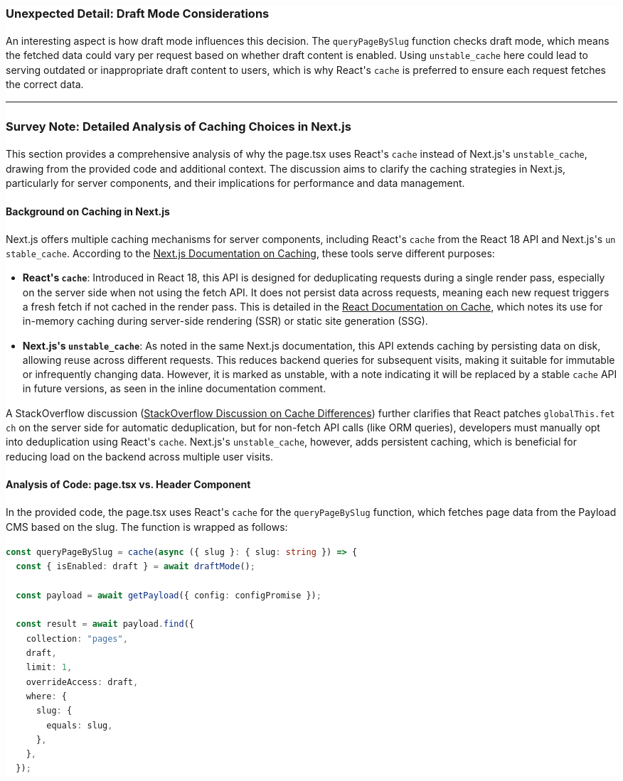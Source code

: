 ### Unexpected Detail: Draft Mode Considerations

An interesting aspect is how draft mode influences this decision. The `queryPageBySlug` function checks draft mode, which means the fetched data could vary per request based on whether draft content is enabled. Using `unstable_cache` here could lead to serving outdated or inappropriate draft content to users, which is why React's `cache` is preferred to ensure each request fetches the correct data.

---

### Survey Note: Detailed Analysis of Caching Choices in Next.js

This section provides a comprehensive analysis of why the page.tsx uses React's `cache` instead of Next.js's `unstable_cache`, drawing from the provided code and additional context. The discussion aims to clarify the caching strategies in Next.js, particularly for server components, and their implications for performance and data management.

#### Background on Caching in Next.js

Next.js offers multiple caching mechanisms for server components, including React's `cache` from the React 18 API and Next.js's `unstable_cache`. According to the [Next.js Documentation on Caching](https://nextjs.org/docs/app/building-your-application/caching), these tools serve different purposes:

- **React's `cache`**: Introduced in React 18, this API is designed for deduplicating requests during a single render pass, especially on the server side when not using the fetch API. It does not persist data across requests, meaning each new request triggers a fresh fetch if not cached in the render pass. This is detailed in the [React Documentation on Cache](https://react.dev/reference/react/cache), which notes its use for in-memory caching during server-side rendering (SSR) or static site generation (SSG).

- **Next.js's `unstable_cache`**: As noted in the same Next.js documentation, this API extends caching by persisting data on disk, allowing reuse across different requests. This reduces backend queries for subsequent visits, making it suitable for immutable or infrequently changing data. However, it is marked as unstable, with a note indicating it will be replaced by a stable `cache` API in future versions, as seen in the inline documentation comment.

A StackOverflow discussion ([StackOverflow Discussion on Cache Differences](https://stackoverflow.com/questions/76123456/whats-the-difference-between-react-18s-new-cache-and-next-js-deduping)) further clarifies that React patches `globalThis.fetch` on the server side for automatic deduplication, but for non-fetch API calls (like ORM queries), developers must manually opt into deduplication using React's `cache`. Next.js's `unstable_cache`, however, adds persistent caching, which is beneficial for reducing load on the backend across multiple user visits.

#### Analysis of Code: page.tsx vs. Header Component

In the provided code, the page.tsx uses React's `cache` for the `queryPageBySlug` function, which fetches page data from the Payload CMS based on the slug. The function is wrapped as follows:

```typescript
const queryPageBySlug = cache(async ({ slug }: { slug: string }) => {
  const { isEnabled: draft } = await draftMode();

  const payload = await getPayload({ config: configPromise });

  const result = await payload.find({
    collection: "pages",
    draft,
    limit: 1,
    overrideAccess: draft,
    where: {
      slug: {
        equals: slug,
      },
    },
  });

```